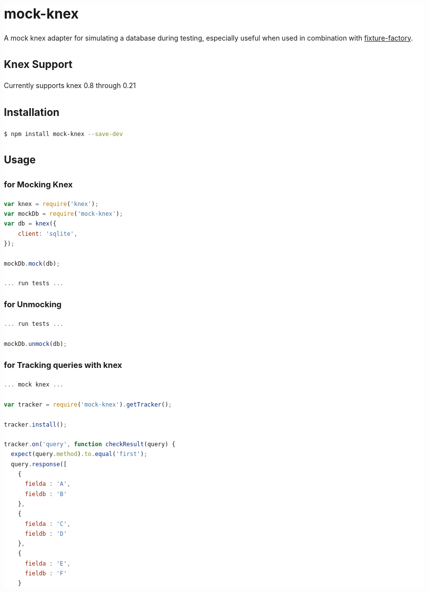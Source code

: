 mock-knex
=========

A mock knex adapter for simulating a database during testing, especially useful when used in combination
with [fixture-factory](http://github.com/colonyamerican/fixture-factory).

## Knex Support

Currently supports knex 0.8 through 0.21

## Installation

```sh
$ npm install mock-knex --save-dev
```

## Usage

### for Mocking Knex

```js
var knex = require('knex');
var mockDb = require('mock-knex');
var db = knex({
    client: 'sqlite',
});

mockDb.mock(db);

... run tests ...
```

### for Unmocking

```js
... run tests ...

mockDb.unmock(db);
```

### for Tracking queries with knex

```js
... mock knex ...

var tracker = require('mock-knex').getTracker();

tracker.install();

tracker.on('query', function checkResult(query) {
  expect(query.method).to.equal('first');
  query.response([
    {
      fielda : 'A',
      fieldb : 'B'
    },
    {
      fielda : 'C',
      fieldb : 'D'
    },
    {
      fielda : 'E',
      fieldb : 'F'
    }
```